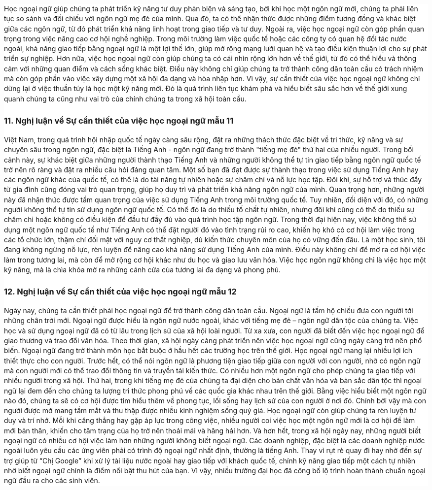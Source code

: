 Học ngoại ngữ giúp chúng ta phát triển kỹ năng tư duy phản biện và sáng tạo, bởi khi học một ngôn ngữ mới, chúng ta phải liên tục so sánh và đối chiếu với ngôn ngữ mẹ đẻ của mình. Qua đó, ta có thể nhận thức được những điểm tương đồng và khác biệt giữa các ngôn ngữ, từ đó phát triển khả năng linh hoạt trong giao tiếp và tư duy.
Ngoài ra, việc học ngoại ngữ còn góp phần quan trọng trong việc nâng cao cơ hội nghề nghiệp. Trong môi trường làm việc quốc tế hoặc các công ty có quan hệ đối tác nước ngoài, khả năng giao tiếp bằng ngoại ngữ là một lợi thế lớn, giúp mở rộng mạng lưới quan hệ và tạo điều kiện thuận lợi cho sự phát triển sự nghiệp.
Hơn nữa, việc học ngoại ngữ còn giúp chúng ta có cái nhìn rộng lớn hơn về thế giới, từ đó có thể hiểu và thông cảm với những quan điểm và cách sống khác biệt. Điều này không chỉ giúp chúng ta trở thành công dân toàn cầu có trách nhiệm mà còn góp phần vào việc xây dựng một xã hội đa dạng và hòa nhập hơn.
Vì vậy, sự cần thiết của việc học ngoại ngữ không chỉ dừng lại ở việc thuần túy là học một kỹ năng mới. Đó là quá trình liên tục khám phá và hiểu biết sâu sắc hơn về thế giới xung quanh chúng ta cũng như vai trò của chính chúng ta trong xã hội toàn cầu.
### 11\. Nghị luận về Sự cần thiết của việc học ngoại ngữ mẫu 11
Việt Nam, trong quá trình hội nhập quốc tế ngày càng sâu rộng, đặt ra những thách thức đặc biệt về tri thức, kỹ năng và sự chuyên sâu trong ngôn ngữ, đặc biệt là Tiếng Anh - ngôn ngữ đang trở thành "tiếng mẹ đẻ" thứ hai của nhiều người. Trong bối cảnh này, sự khác biệt giữa những người thành thạo Tiếng Anh và những người không thể tự tin giao tiếp bằng ngôn ngữ quốc tế trở nên rõ ràng và đặt ra nhiều câu hỏi đáng quan tâm.
Một số bạn đã đạt được sự thành thạo trong việc sử dụng Tiếng Anh hay các ngôn ngữ khác của quốc tế, có thể là do tài năng tự nhiên hoặc sự chăm chỉ và nỗ lực học tập. Đôi khi, sự hỗ trợ và thúc đẩy từ gia đình cũng đóng vai trò quan trọng, giúp họ duy trì và phát triển khả năng ngôn ngữ của mình. Quan trọng hơn, những người này đã nhận thức được tầm quan trọng của việc sử dụng Tiếng Anh trong môi trường quốc tế.
Tuy nhiên, đối diện với đó, có những người không thể tự tin sử dụng ngôn ngữ quốc tế. Có thể đó là do thiếu tố chất tự nhiên, nhưng đôi khi cũng có thể do thiếu sự chăm chỉ hoặc không có điều kiện để đầu tư đầy đủ vào quá trình học tập ngôn ngữ. Trong thời đại hiện nay, việc không thể sử dụng một ngôn ngữ quốc tế như Tiếng Anh có thể đặt người đó vào tình trạng rủi ro cao, khiến họ khó có cơ hội làm việc trong các tổ chức lớn, thậm chí đối mặt với nguy cơ thất nghiệp, dù kiến thức chuyên môn của họ có vững đến đâu.
Là một học sinh, tôi đang không ngừng nỗ lực, rèn luyện để nâng cao khả năng sử dụng Tiếng Anh của mình. Điều này không chỉ để mở ra cơ hội việc làm trong tương lai, mà còn để mở rộng cơ hội khác như du học và giao lưu văn hóa. Việc học ngôn ngữ không chỉ là việc học một kỹ năng, mà là chìa khóa mở ra những cánh cửa của tương lai đa dạng và phong phú.
### 12\. Nghị luận về Sự cần thiết của việc học ngoại ngữ mẫu 12
Ngày nay, chúng ta cần thiết phải học ngoại ngữ để trở thành công dân toàn cầu. Ngoại ngữ là tấm hộ chiếu đưa con người tới những chân trời mới.
Ngoại ngữ được hiểu là ngôn ngữ nước ngoài, khác với tiếng mẹ đẻ – ngôn ngữ dân tộc của chúng ta. Việc học và sử dụng ngoại ngữ đã có từ lâu trong lịch sử của xã hội loài người. Từ xa xưa, con người đã biết đến việc học ngoại ngữ để giao thương và trao đổi văn hóa. Theo thời gian, xã hội ngày càng phát triển nên việc học ngoại ngữ cũng ngày càng trở nên phổ biến. Ngoại ngữ đang trở thành môn học bắt buộc ở hầu hết các trường học trên thế giới.
Học ngoại ngữ mang lại nhiều lợi ích thiết thực cho con người. Trước hết, có thể nói ngôn ngữ là phương tiện giao tiếp giữa con người với con người, nhờ có ngôn ngữ mà con người mới có thể trao đổi thông tin và truyền tải kiến thức. Có nhiều hơn một ngôn ngữ cho phép chúng ta giao tiếp với nhiều người trong xã hội. Thứ hai, trong khi tiếng mẹ đẻ của chúng ta đại diện cho bản chất văn hóa và bản sắc dân tộc thì ngoại ngữ lại đem đến cho chúng ta lượng tri thức phong phú về các quốc gia khác nhau trên thế giới. Bằng việc hiểu biết một ngôn ngữ nào đó, chúng ta sẽ có cơ hội được tìm hiểu thêm về phong tục, lối sống hay lịch sử của con người ở nơi đó. Chính bởi vậy mà con người được mở mang tầm mắt và thu thập được nhiều kinh nghiệm sống quý giá. Học ngoại ngữ còn giúp chúng ta rèn luyện tư duy và trí nhớ. Mỗi khi căng thẳng hay gặp áp lực trong công việc, nhiều người coi việc học một ngôn ngữ mới là cơ hội để làm mới bản thân, khiến cho tâm trạng của họ trở nên thoải mái và hăng hái hơn. Và hơn hết, trong xã hội ngày nay, những người biết ngoại ngữ có nhiều cơ hội việc làm hơn những người không biết ngoại ngữ. Các doanh nghiệp, đặc biệt là các doanh nghiệp nước ngoài luôn yêu cầu các ứng viên phải có trình độ ngoại ngữ nhất định, thường là tiếng Anh. Thay vì rụt rè quay đi hay nhờ đến sự trợ giúp từ “Chị Google” khi xử lý tài liệu nước ngoài hay giao tiếp với khách quốc tế, chính kỹ năng giao tiếp một cách tự nhiên nhờ biết ngoại ngữ chính là điểm nổi bật thu hút của bạn. Vì vậy, nhiều trường đại học đã công bố lộ trình hoàn thành chuẩn ngoại ngữ đầu ra cho các sinh viên.